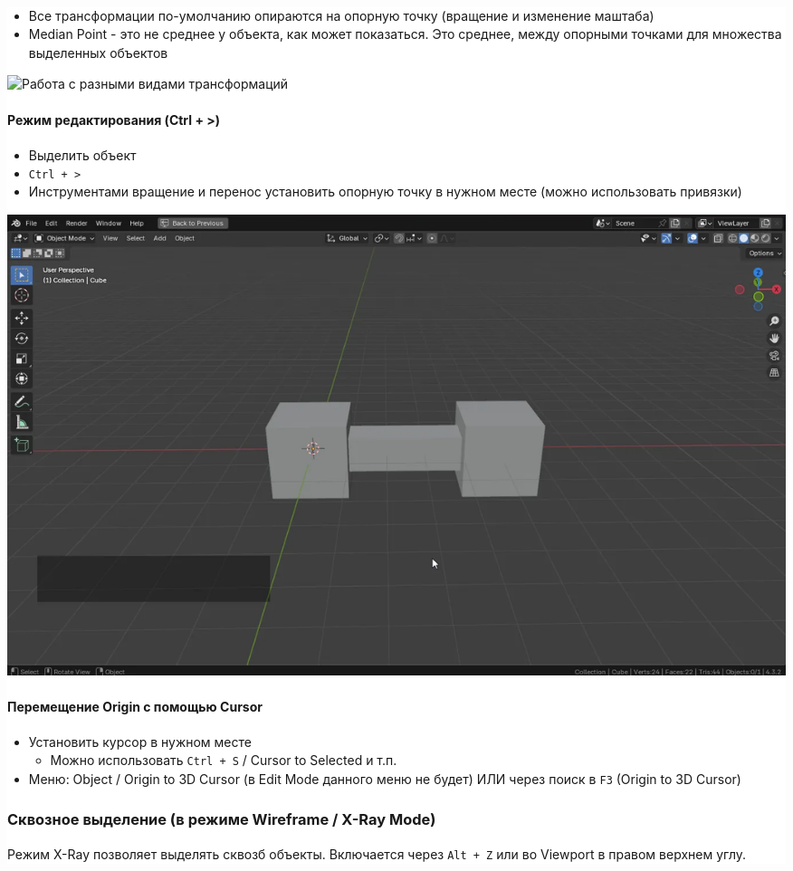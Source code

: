 * Все трансформации по-умолчанию опираются на опорную точку (вращение и изменение маштаба)
* Median Point - это не среднее у объекта, как может показаться. Это среднее, между опорными точками для множества выделенных объектов

![Работа с разными видами трансформаций](assets/02_pivot_transform_types.webp)

#### Режим редактирования (Ctrl + >)

* Выделить объект
* `Ctrl + >`
* Инструментами вращение и перенос установить опорную точку в нужном месте (можно использовать привязки)

![Режим редактирования (Ctrl + >)](assets/02_pivot_move.webp)

#### Перемещение Origin с помощью Cursor

* Установить курсор в нужном месте
    * Можно использовать `Ctrl + S` / Cursor to Selected и т.п.
* Меню: Object / Origin to 3D Cursor (в Edit Mode данного меню не будет) ИЛИ через поиск в `F3` (Origin to 3D Cursor)

### Сквозное выделение (в режиме Wireframe / X-Ray Mode)

Режим X-Ray позволяет выделять сквозб объекты. Включается через `Alt + Z` или во Viewport в правом верхнем углу.

